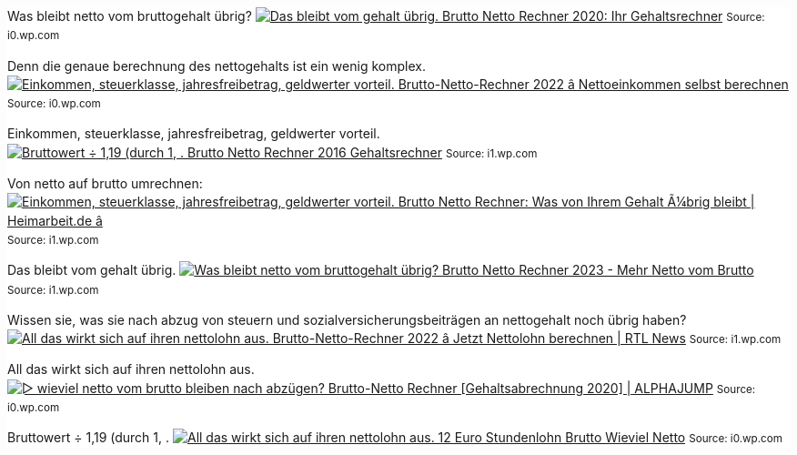 Was bleibt netto vom bruttogehalt übrig?
[![Das bleibt vom gehalt übrig. Brutto Netto Rechner 2020: Ihr Gehaltsrechner](https://i1.wp.com/tse3.mm.bing.net/th?id=OIP.EnlsHQA2YkAEkrYtmi--PQHaOM&amp;pid=15.1 "Brutto Netto Rechner 2020: Ihr Gehaltsrechner")](https://i0.wp.com/www.steuerklassen.com/media/pages/brutto-netto-rechner/2077258202-1580827664/brutto-netto-rechner.jpg)
<small>Source: i0.wp.com</small>

Denn die genaue berechnung des nettogehalts ist ein wenig komplex.
[![Einkommen, steuerklasse, jahresfreibetrag, geldwerter vorteil. Brutto-Netto-Rechner 2022 â Nettoeinkommen selbst berechnen](https://i0.wp.com/tse2.mm.bing.net/th?id=OIP.Ybbq3kZx938-PPLheD4jmQAAAA&amp;pid=15.1 "Brutto-Netto-Rechner 2022 â Nettoeinkommen selbst berechnen")](https://i0.wp.com/www.finanz-tools.de/images/artikel/brutto-netto-rechner.jpg)
<small>Source: i0.wp.com</small>

Einkommen, steuerklasse, jahresfreibetrag, geldwerter vorteil.
[![Bruttowert ÷ 1,19 (durch 1, . Brutto Netto Rechner 2016 Gehaltsrechner](https://i0.wp.com/tse2.mm.bing.net/th?id=OIP.LufQNQcdn4Rfzmm9OKr1zgHaE6&amp;pid=15.1 "Brutto Netto Rechner 2016 Gehaltsrechner")](https://i1.wp.com/www.brutto-netto-umrechner.de/imgs/ups/brutto-netto-umrechner.jpg)
<small>Source: i1.wp.com</small>

Von netto auf brutto umrechnen:
[![Einkommen, steuerklasse, jahresfreibetrag, geldwerter vorteil. Brutto Netto Rechner: Was von Ihrem Gehalt Ã¼brig bleibt | Heimarbeit.de â](https://i0.wp.com/tse3.mm.bing.net/th?id=OIP.-YzMfzwsmR3rVr5ez8r1RwHaE6&amp;pid=15.1 "Brutto Netto Rechner: Was von Ihrem Gehalt Ã¼brig bleibt | Heimarbeit.de â")](https://i1.wp.com/www.heimarbeit.de/wp-content/uploads/2015/11/Brutto-Netto-Rechner.jpg)
<small>Source: i1.wp.com</small>

Das bleibt vom gehalt übrig.
[![Was bleibt netto vom bruttogehalt übrig? Brutto Netto Rechner 2023 - Mehr Netto vom Brutto](https://i1.wp.com/tse2.mm.bing.net/th?id=OIP.fx8JJwS3sYVukYpYiirdKgHaGo&amp;pid=15.1 "Brutto Netto Rechner 2023 - Mehr Netto vom Brutto")](https://i1.wp.com/www.smart-rechner.de/assets/pics/rechner/brutto_netto.png)
<small>Source: i1.wp.com</small>

Wissen sie, was sie nach abzug von steuern und sozialversicherungsbeiträgen an nettogehalt noch übrig haben?
[![All das wirkt sich auf ihren nettolohn aus. Brutto-Netto-Rechner 2022 â Jetzt Nettolohn berechnen | RTL News](https://i1.wp.com/tse3.mm.bing.net/th?id=OIP.fiQUcQZFAd3uIMnXHOPZ1wHaEK&amp;pid=15.1 "Brutto-Netto-Rechner 2022 â Jetzt Nettolohn berechnen | RTL News")](https://i1.wp.com/aisrtl-a.akamaihd.net/contens/1609577/972x0/nettolohn-berechnen-mit-dem-brutto-netto-rechner@2x.jpg)
<small>Source: i1.wp.com</small>

All das wirkt sich auf ihren nettolohn aus.
[![▻ wieviel netto vom brutto bleiben nach abzügen? Brutto-Netto Rechner [Gehaltsabrechnung 2020] | ALPHAJUMP](https://i0.wp.com/tse4.mm.bing.net/th?id=OIP.9L5mncOcY-N4-HqH7edRYwHaGK&amp;pid=15.1 "Brutto-Netto Rechner [Gehaltsabrechnung 2020] | ALPHAJUMP")](https://i0.wp.com/www.alphajump.de/images/careerguide_articles/brutto-netto-rechner-fakten.jpg)
<small>Source: i0.wp.com</small>

Bruttowert ÷ 1,19 (durch 1, .
[![All das wirkt sich auf ihren nettolohn aus. 12 Euro Stundenlohn Brutto Wieviel Netto](https://i1.wp.com/tse2.mm.bing.net/th?id=OIP.27Pk-w80FASxktV9ziQPggHaH1&amp;pid=15.1 "12 Euro Stundenlohn Brutto Wieviel Netto")](https://i0.wp.com/www.bruttonetto-rechner.at/wp-content/uploads/2013/02/Brutto-Netto-Lohnrechner-Beispiel-2-1.png)
<small>Source: i0.wp.com</small>
